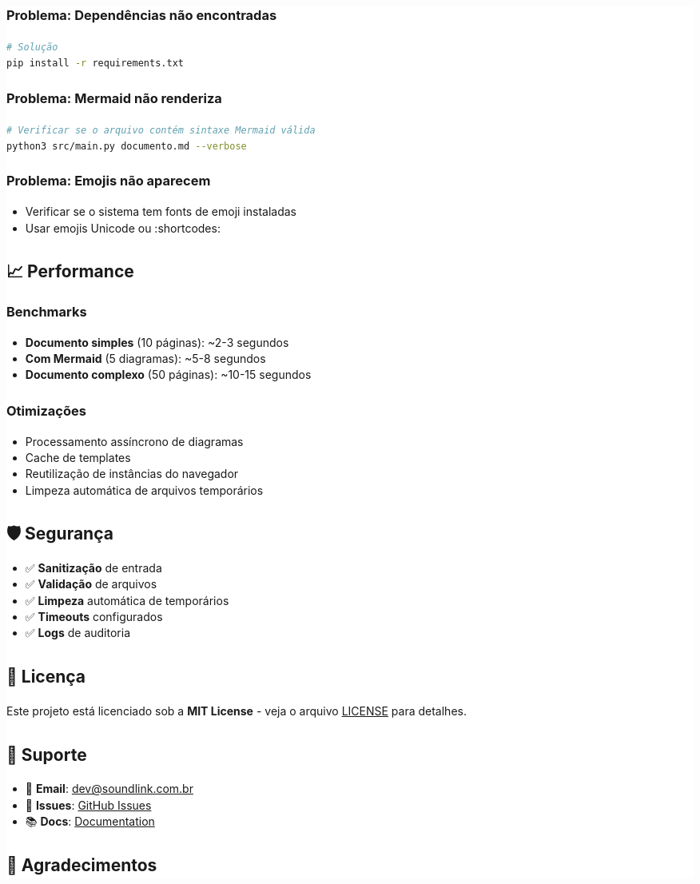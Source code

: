### Problema: Dependências não encontradas
```bash
# Solução
pip install -r requirements.txt
```

### Problema: Mermaid não renderiza
```bash
# Verificar se o arquivo contém sintaxe Mermaid válida
python3 src/main.py documento.md --verbose
```

### Problema: Emojis não aparecem
- Verificar se o sistema tem fonts de emoji instaladas
- Usar emojis Unicode ou :shortcodes:

## 📈 Performance

### Benchmarks
- **Documento simples** (10 páginas): ~2-3 segundos
- **Com Mermaid** (5 diagramas): ~5-8 segundos
- **Documento complexo** (50 páginas): ~10-15 segundos

### Otimizações
- Processamento assíncrono de diagramas
- Cache de templates
- Reutilização de instâncias do navegador
- Limpeza automática de arquivos temporários

## 🛡️ Segurança

- ✅ **Sanitização** de entrada
- ✅ **Validação** de arquivos
- ✅ **Limpeza** automática de temporários
- ✅ **Timeouts** configurados
- ✅ **Logs** de auditoria

## 📄 Licença

Este projeto está licenciado sob a **MIT License** - veja o arquivo [LICENSE](LICENSE) para detalhes.

## 🤝 Suporte

- 📧 **Email**: dev@soundlink.com.br
- 📂 **Issues**: [GitHub Issues](https://github.com/soundlink/markdown-pdf-generator/issues)
- 📚 **Docs**: [Documentation](https://docs.soundlink.com.br)

## 🎉 Agradecimentos
